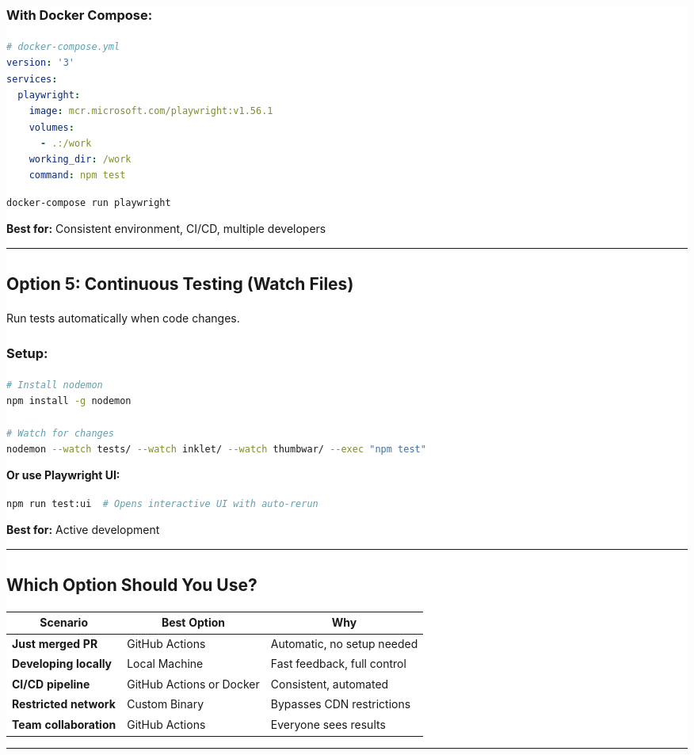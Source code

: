 ### With Docker Compose:

```yaml
# docker-compose.yml
version: '3'
services:
  playwright:
    image: mcr.microsoft.com/playwright:v1.56.1
    volumes:
      - .:/work
    working_dir: /work
    command: npm test
```

```bash
docker-compose run playwright
```

**Best for:** Consistent environment, CI/CD, multiple developers

---

## Option 5: Continuous Testing (Watch Files)

Run tests automatically when code changes.

### Setup:

```bash
# Install nodemon
npm install -g nodemon

# Watch for changes
nodemon --watch tests/ --watch inklet/ --watch thumbwar/ --exec "npm test"
```

**Or use Playwright UI:**
```bash
npm run test:ui  # Opens interactive UI with auto-rerun
```

**Best for:** Active development

---

## Which Option Should You Use?

| Scenario | Best Option | Why |
|----------|-------------|-----|
| **Just merged PR** | GitHub Actions | Automatic, no setup needed |
| **Developing locally** | Local Machine | Fast feedback, full control |
| **CI/CD pipeline** | GitHub Actions or Docker | Consistent, automated |
| **Restricted network** | Custom Binary | Bypasses CDN restrictions |
| **Team collaboration** | GitHub Actions | Everyone sees results |

---